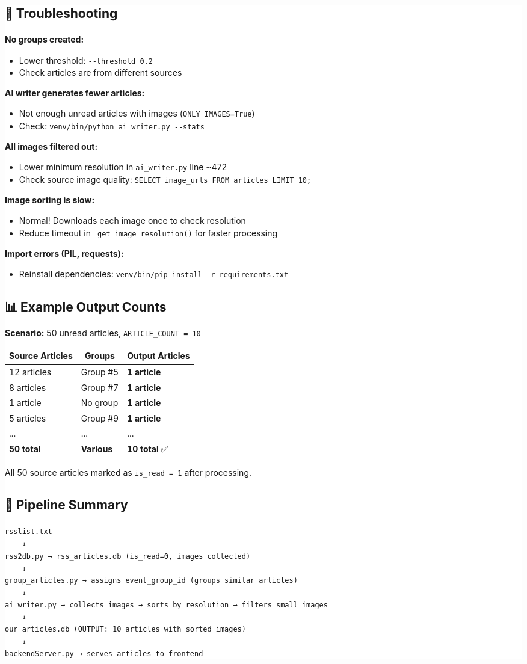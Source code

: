## 🐛 Troubleshooting

**No groups created:**
- Lower threshold: `--threshold 0.2`
- Check articles are from different sources

**AI writer generates fewer articles:**
- Not enough unread articles with images (`ONLY_IMAGES=True`)
- Check: `venv/bin/python ai_writer.py --stats`

**All images filtered out:**
- Lower minimum resolution in `ai_writer.py` line ~472
- Check source image quality: `SELECT image_urls FROM articles LIMIT 10;`

**Image sorting is slow:**
- Normal! Downloads each image once to check resolution
- Reduce timeout in `_get_image_resolution()` for faster processing

**Import errors (PIL, requests):**
- Reinstall dependencies: `venv/bin/pip install -r requirements.txt`

## 📊 Example Output Counts

**Scenario:** 50 unread articles, `ARTICLE_COUNT = 10`

| Source Articles | Groups | Output Articles |
|----------------|--------|-----------------|
| 12 articles | Group #5 | **1 article** |
| 8 articles | Group #7 | **1 article** |
| 1 article | No group | **1 article** |
| 5 articles | Group #9 | **1 article** |
| ... | ... | ... |
| **50 total** | **Various** | **10 total** ✅ |

All 50 source articles marked as `is_read = 1` after processing.

## 📝 Pipeline Summary

```
rsslist.txt
    ↓
rss2db.py → rss_articles.db (is_read=0, images collected)
    ↓
group_articles.py → assigns event_group_id (groups similar articles)
    ↓
ai_writer.py → collects images → sorts by resolution → filters small images
    ↓
our_articles.db (OUTPUT: 10 articles with sorted images)
    ↓
backendServer.py → serves articles to frontend
```
